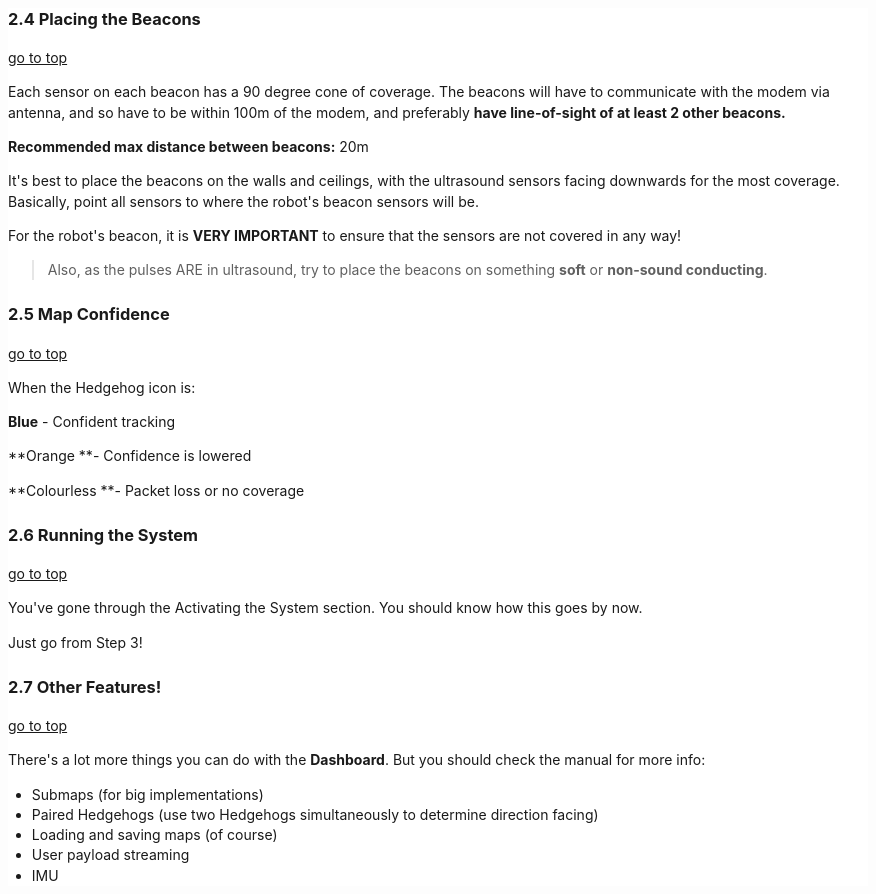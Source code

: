 
### 2.4 Placing the Beacons <a name="2.4"></a>

[go to top](#top)

Each sensor on each beacon has a 90 degree cone of coverage. The beacons will have to communicate with the modem via antenna, and so have to be within 100m of the modem, and preferably **have line-of-sight of at least 2 other beacons.**

**Recommended max distance between beacons:** 20m

It's best to place the beacons on the walls and ceilings, with the ultrasound sensors facing downwards for the most coverage. Basically, point all sensors to where the robot's beacon sensors will be.

For the robot's beacon, it is **VERY IMPORTANT** to ensure that the sensors are not covered in any way!

>  Also, as the pulses ARE in ultrasound, try to place the beacons on something **soft** or **non-sound conducting**.



### 2.5 Map Confidence <a name="2.5"></a>

[go to top](#top)

When the Hedgehog icon is:

**Blue** - Confident tracking

**Orange **- Confidence is lowered

**Colourless **- Packet loss or no coverage



### 2.6 Running the System <a name="2.6"></a>

[go to top](#top)

You've gone through the Activating the System section. You should know how this goes by now.

Just go from Step 3!



### 2.7 Other Features! <a name="2.7"></a>

[go to top](#top)

There's a lot more things you can do with the **Dashboard**. But you should check the manual for more info:

- Submaps (for big implementations)
- Paired Hedgehogs (use two Hedgehogs simultaneously to determine direction facing)
- Loading and saving maps (of course)
- User payload streaming
- IMU



